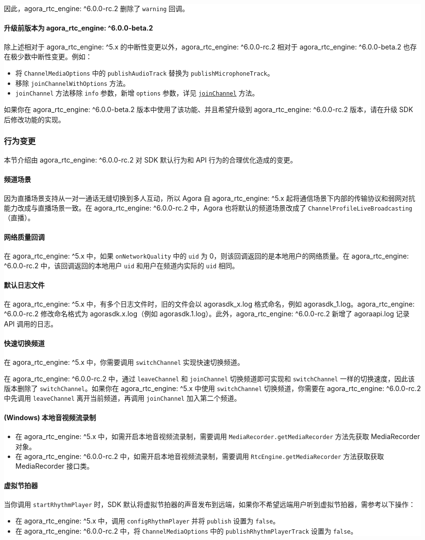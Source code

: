 因此，agora_rtc_engine: ^6.0.0-rc.2 删除了 `warning` 回调。


#### 升级前版本为 agora_rtc_engine: ^6.0.0-beta.2

除上述相对于 agora_rtc_engine: ^5.x 的中断性变更以外，agora_rtc_engine: ^6.0.0-rc.2 相对于 agora_rtc_engine: ^6.0.0-beta.2 也存在极少数中断性变更。例如：

- 将 `ChannelMediaOptions` 中的 `publishAudioTrack` 替换为 `publishMicrophoneTrack`。
- 移除 `joinChannelWithOptions` 方法。
- `joinChannel` 方法移除 `info` 参数，新增 `options` 参数，详见 [`joinChannel`](https://docs.agora.io/cn/video-call-4.x/API%20Reference/flutter_ng/API/class_irtcengine.html#api_irtcengine_joinchannel2) 方法。

如果你在 agora_rtc_engine: ^6.0.0-beta.2 版本中使用了该功能、并且希望升级到 agora_rtc_engine: ^6.0.0-rc.2 版本，请在升级 SDK 后修改功能的实现。


### 行为变更

本节介绍由 agora_rtc_engine: ^6.0.0-rc.2 对 SDK 默认行为和 API 行为的合理优化造成的变更。

#### 频道场景

因为直播场景支持从一对一通话无缝切换到多人互动，所以 Agora 自 agora_rtc_engine: ^5.x 起将通信场景下内部的传输协议和弱网对抗能力改成与直播场景一致。在 agora_rtc_engine: ^6.0.0-rc.2 中，Agora 也将默认的频道场景改成了 `ChannelProfileLiveBroadcasting`（直播）。

#### 网络质量回调

在 agora_rtc_engine: ^5.x 中，如果 `onNetworkQuality` 中的 `uid` 为 0，则该回调返回的是本地用户的网络质量。在 agora_rtc_engine: ^6.0.0-rc.2 中，该回调返回的本地用户 `uid` 和用户在频道内实际的 `uid` 相同。

#### 默认日志文件

在 agora_rtc_engine: ^5.x 中，有多个日志文件时，旧的文件会以 agorasdk_x.log 格式命名，例如 agorasdk_1.log。agora_rtc_engine: ^6.0.0-rc.2 修改命名格式为 agorasdk.x.log（例如 agorasdk.1.log）。此外，agora_rtc_engine: ^6.0.0-rc.2 新增了 agoraapi.log 记录 API 调用的日志。

#### 快速切换频道

在 agora_rtc_engine: ^5.x 中，你需要调用 `switchChannel` 实现快速切换频道。

在 agora_rtc_engine: ^6.0.0-rc.2 中，通过 `leaveChannel` 和 `joinChannel` 切换频道即可实现和 `switchChannel` 一样的切换速度，因此该版本删除了 `switchChannel`。如果你在 agora_rtc_engine: ^5.x 中使用 `switchChannel` 切换频道，你需要在 agora_rtc_engine: ^6.0.0-rc.2 中先调用 `leaveChannel` 离开当前频道，再调用 `joinChannel` 加入第二个频道。

#### (Windows) 本地音视频流录制

- 在 agora_rtc_engine: ^5.x 中，如需开启本地音视频流录制，需要调用 `MediaRecorder.getMediaRecorder` 方法先获取 MediaRecorder 对象。
- 在 agora_rtc_engine: ^6.0.0-rc.2 中，如需开启本地音视频流录制，需要调用 `RtcEngine.getMediaRecorder` 方法获取获取 MediaRecorder 接口类。

#### 虚拟节拍器

当你调用 `startRhythmPlayer` 时，SDK 默认将虚拟节拍器的声音发布到远端，如果你不希望远端用户听到虚拟节拍器，需参考以下操作：

- 在 agora_rtc_engine: ^5.x 中，调用  `configRhythmPlayer` 并将 `publish` 设置为 `false`。
- 在 agora_rtc_engine: ^6.0.0-rc.2 中，将 `ChannelMediaOptions` 中的 `publishRhythmPlayerTrack` 设置为 `false`。
